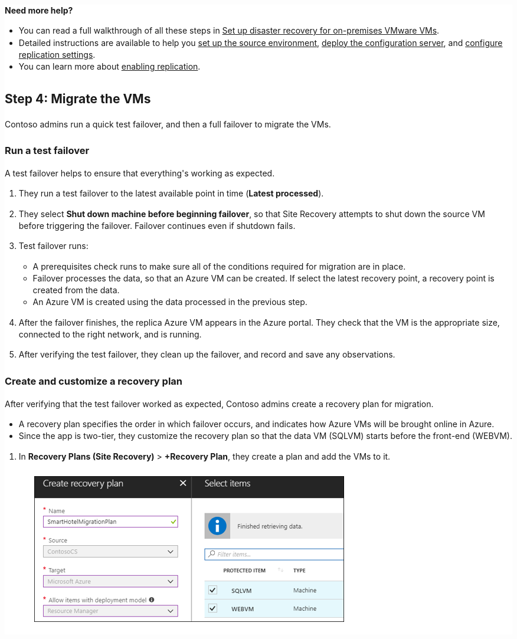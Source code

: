 **Need more help?**

- You can read a full walkthrough of all these steps in [Set up disaster recovery for on-premises VMware VMs](/azure/site-recovery/vmware-azure-tutorial).
- Detailed instructions are available to help you [set up the source environment](/azure/site-recovery/vmware-azure-set-up-source), [deploy the configuration server](/azure/site-recovery/vmware-azure-deploy-configuration-server), and [configure replication settings](/azure/site-recovery/vmware-azure-set-up-replication).
- You can learn more about [enabling replication](/azure/site-recovery/vmware-azure-enable-replication).

## Step 4: Migrate the VMs

Contoso admins run a quick test failover, and then a full failover to migrate the VMs.

### Run a test failover

A test failover helps to ensure that everything's working as expected.

1. They run a test failover to the latest available point in time (**Latest processed**).
2. They select **Shut down machine before beginning failover**, so that Site Recovery attempts to shut down the source VM before triggering the failover. Failover continues even if shutdown fails.
3. Test failover runs:

    - A prerequisites check runs to make sure all of the conditions required for migration are in place.
    - Failover processes the data, so that an Azure VM can be created. If select the latest recovery point, a recovery point is created from the data.
    - An Azure VM is created using the data processed in the previous step.

4. After the failover finishes, the replica Azure VM appears in the Azure portal. They check that the VM is the appropriate size, connected to the right network, and is running.
5. After verifying the test failover, they clean up the failover, and record and save any observations.

### Create and customize a recovery plan

 After verifying that the test failover worked as expected, Contoso admins create a recovery plan for migration.

- A recovery plan specifies the order in which failover occurs, and indicates how Azure VMs will be brought online in Azure.
- Since the app is two-tier, they customize the recovery plan so that the data VM (SQLVM) starts before the front-end (WEBVM).

1. In **Recovery Plans (Site Recovery)** > **+Recovery Plan**, they create a plan and add the VMs to it.

    ![Recovery plan](./media/contoso-migration-rehost-vm/recovery-plan.png)
